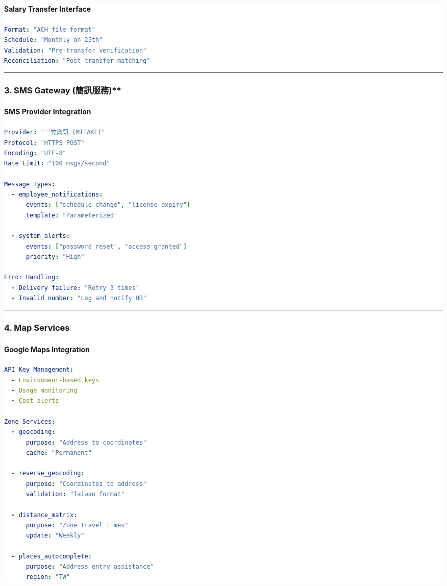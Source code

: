 #### **Salary Transfer Interface**
```yaml
Format: "ACH file format"
Schedule: "Monthly on 25th"
Validation: "Pre-transfer verification"
Reconciliation: "Post-transfer matching"
```

---

### 3. SMS Gateway (簡訊服務)**

#### **SMS Provider Integration**
```yaml
Provider: "三竹資訊 (MITAKE)"
Protocol: "HTTPS POST"
Encoding: "UTF-8"
Rate Limit: "100 msgs/second"

Message Types:
  - employee_notifications:
      events: ["schedule_change", "license_expiry"]
      template: "Parameterized"
      
  - system_alerts:
      events: ["password_reset", "access_granted"]
      priority: "High"
      
Error Handling:
  - Delivery failure: "Retry 3 times"
  - Invalid number: "Log and notify HR"
```

---

### 4. Map Services

#### **Google Maps Integration**
```yaml
API Key Management:
  - Environment-based keys
  - Usage monitoring
  - Cost alerts
  
Zone Services:
  - geocoding:
      purpose: "Address to coordinates"
      cache: "Permanent"
      
  - reverse_geocoding:
      purpose: "Coordinates to address"
      validation: "Taiwan format"
      
  - distance_matrix:
      purpose: "Zone travel times"
      update: "Weekly"
      
  - places_autocomplete:
      purpose: "Address entry assistance"
      region: "TW"
```
